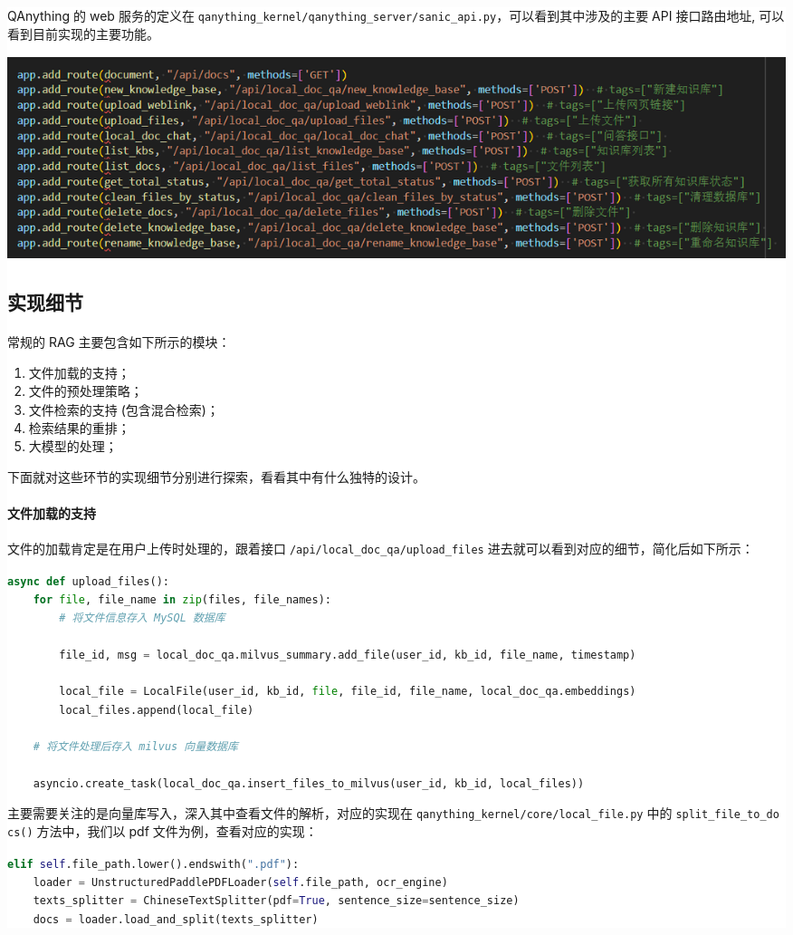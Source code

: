 QAnything 的 web 服务的定义在 `qanything_kernel/qanything_server/sanic_api.py`，可以看到其中涉及的主要 API 接口路由地址, 可以看到目前实现的主要功能。

![api](/img/in-post/qanything/api.png)


## 实现细节
常规的 RAG 主要包含如下所示的模块：

1. 文件加载的支持；
2. 文件的预处理策略；
3. 文件检索的支持 (包含混合检索)；
4. 检索结果的重排；
5. 大模型的处理；

下面就对这些环节的实现细节分别进行探索，看看其中有什么独特的设计。

#### 文件加载的支持
文件的加载肯定是在用户上传时处理的，跟着接口 `/api/local_doc_qa/upload_files` 进去就可以看到对应的细节，简化后如下所示：

```python
async def upload_files():
    for file, file_name in zip(files, file_names):
        # 将文件信息存入 MySQL 数据库

        file_id, msg = local_doc_qa.milvus_summary.add_file(user_id, kb_id, file_name, timestamp)

        local_file = LocalFile(user_id, kb_id, file, file_id, file_name, local_doc_qa.embeddings)
        local_files.append(local_file)

    # 将文件处理后存入 milvus 向量数据库

    asyncio.create_task(local_doc_qa.insert_files_to_milvus(user_id, kb_id, local_files))
```

主要需要关注的是向量库写入，深入其中查看文件的解析，对应的实现在 `qanything_kernel/core/local_file.py` 中的 `split_file_to_docs()` 方法中，我们以 pdf 文件为例，查看对应的实现：

```python
elif self.file_path.lower().endswith(".pdf"):
    loader = UnstructuredPaddlePDFLoader(self.file_path, ocr_engine)
    texts_splitter = ChineseTextSplitter(pdf=True, sentence_size=sentence_size)
    docs = loader.load_and_split(texts_splitter)
```

